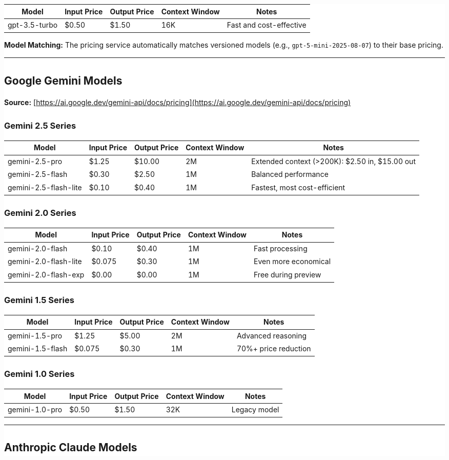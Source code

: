 | Model | Input Price | Output Price | Context Window | Notes |
|-------|-------------|--------------|----------------|-------|
| gpt-3.5-turbo | $0.50 | $1.50 | 16K | Fast and cost-effective |

**Model Matching:** The pricing service automatically matches versioned models (e.g., `gpt-5-mini-2025-08-07`) to their base pricing.

---

## Google Gemini Models

**Source:** [https://ai.google.dev/gemini-api/docs/pricing](https://ai.google.dev/gemini-api/docs/pricing)

### Gemini 2.5 Series

| Model | Input Price | Output Price | Context Window | Notes |
|-------|-------------|--------------|----------------|-------|
| gemini-2.5-pro | $1.25 | $10.00 | 2M | Extended context (>200K): $2.50 in, $15.00 out |
| gemini-2.5-flash | $0.30 | $2.50 | 1M | Balanced performance |
| gemini-2.5-flash-lite | $0.10 | $0.40 | 1M | Fastest, most cost-efficient |

### Gemini 2.0 Series

| Model | Input Price | Output Price | Context Window | Notes |
|-------|-------------|--------------|----------------|-------|
| gemini-2.0-flash | $0.10 | $0.40 | 1M | Fast processing |
| gemini-2.0-flash-lite | $0.075 | $0.30 | 1M | Even more economical |
| gemini-2.0-flash-exp | $0.00 | $0.00 | 1M | Free during preview |

### Gemini 1.5 Series

| Model | Input Price | Output Price | Context Window | Notes |
|-------|-------------|--------------|----------------|-------|
| gemini-1.5-pro | $1.25 | $5.00 | 2M | Advanced reasoning |
| gemini-1.5-flash | $0.075 | $0.30 | 1M | 70%+ price reduction |

### Gemini 1.0 Series

| Model | Input Price | Output Price | Context Window | Notes |
|-------|-------------|--------------|----------------|-------|
| gemini-1.0-pro | $0.50 | $1.50 | 32K | Legacy model |

---

## Anthropic Claude Models
